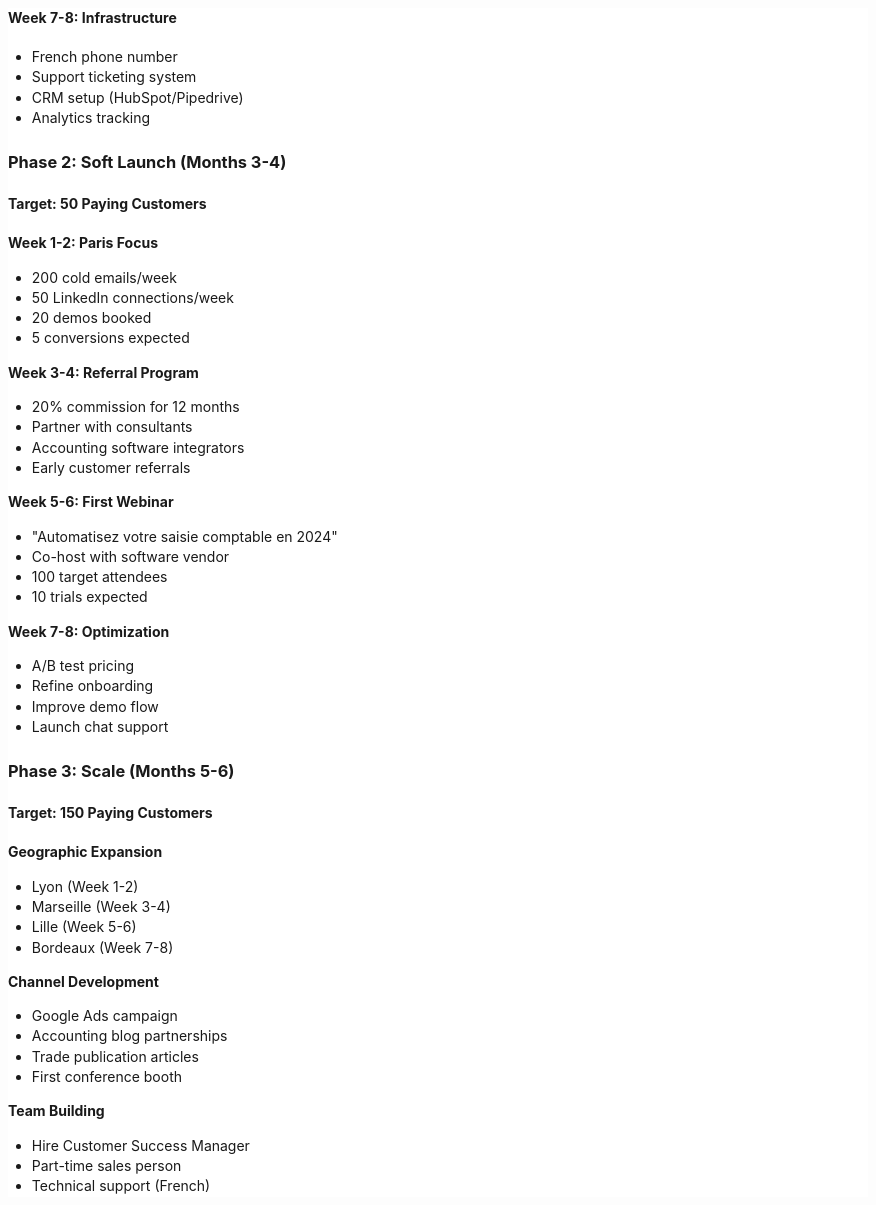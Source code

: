 #### Week 7-8: Infrastructure
- French phone number
- Support ticketing system
- CRM setup (HubSpot/Pipedrive)
- Analytics tracking

### Phase 2: Soft Launch (Months 3-4)

#### Target: 50 Paying Customers

**Week 1-2: Paris Focus**
- 200 cold emails/week
- 50 LinkedIn connections/week
- 20 demos booked
- 5 conversions expected

**Week 3-4: Referral Program**
- 20% commission for 12 months
- Partner with consultants
- Accounting software integrators
- Early customer referrals

**Week 5-6: First Webinar**
- "Automatisez votre saisie comptable en 2024"
- Co-host with software vendor
- 100 target attendees
- 10 trials expected

**Week 7-8: Optimization**
- A/B test pricing
- Refine onboarding
- Improve demo flow
- Launch chat support

### Phase 3: Scale (Months 5-6)

#### Target: 150 Paying Customers

**Geographic Expansion**
- Lyon (Week 1-2)
- Marseille (Week 3-4)
- Lille (Week 5-6)
- Bordeaux (Week 7-8)

**Channel Development**
- Google Ads campaign
- Accounting blog partnerships
- Trade publication articles
- First conference booth

**Team Building**
- Hire Customer Success Manager
- Part-time sales person
- Technical support (French)

